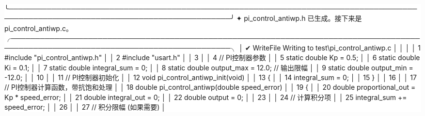  ╰────────────────────────────────────────────────────────────────────────────────────────────────────────────────────────────────────╯
✦ pi_control_antiwp.h 已生成。接下来是 pi_control_antiwp.c。
 ╭────────────────────────────────────────────────────────────────────────────────────────────────────────────────────────────────────╮
 │ ✔  WriteFile Writing to test\pi_control_antiwp.c                                                                                   │
 │                                                                                                                                    │
 │     1 #include "pi_control_antiwp.h"                                                                                               │
 │     2 #include "usart.h"                                                                                                           │
 │     3                                                                                                                              │
 │     4 // PI控制器参数                                                                                                              │
 │     5 static double Kp = 0.5;                                                                                                      │
 │     6 static double Ki = 0.1;                                                                                                      │
 │     7 static double integral_sum = 0;                                                                                              │
 │     8 static double output_max = 12.0; // 输出限幅                                                                                 │
 │     9 static double output_min = -12.0;                                                                                            │
 │    10                                                                                                                              │
 │    11 // PI控制器初始化                                                                                                            │
 │    12 void pi_control_antiwp_init(void)                                                                                            │
 │    13 {                                                                                                                            │
 │    14     integral_sum = 0;                                                                                                        │
 │    15 }                                                                                                                            │
 │    16                                                                                                                              │
 │    17 // PI控制器计算函数，带抗饱和处理                                                                                            │
 │    18 double pi_control_antiwp(double speed_error)                                                                                 │
 │    19 {                                                                                                                            │
 │    20     double proportional_out = Kp * speed_error;                                                                              │
 │    21     double integral_out = 0;                                                                                                 │
 │    22     double output = 0;                                                                                                       │
 │    23                                                                                                                              │
 │    24     // 计算积分项                                                                                                            │
 │    25     integral_sum += speed_error;                                                                                             │
 │    26                                                                                                                              │
 │    27     // 积分限幅 (如果需要)                                                                                                   │
